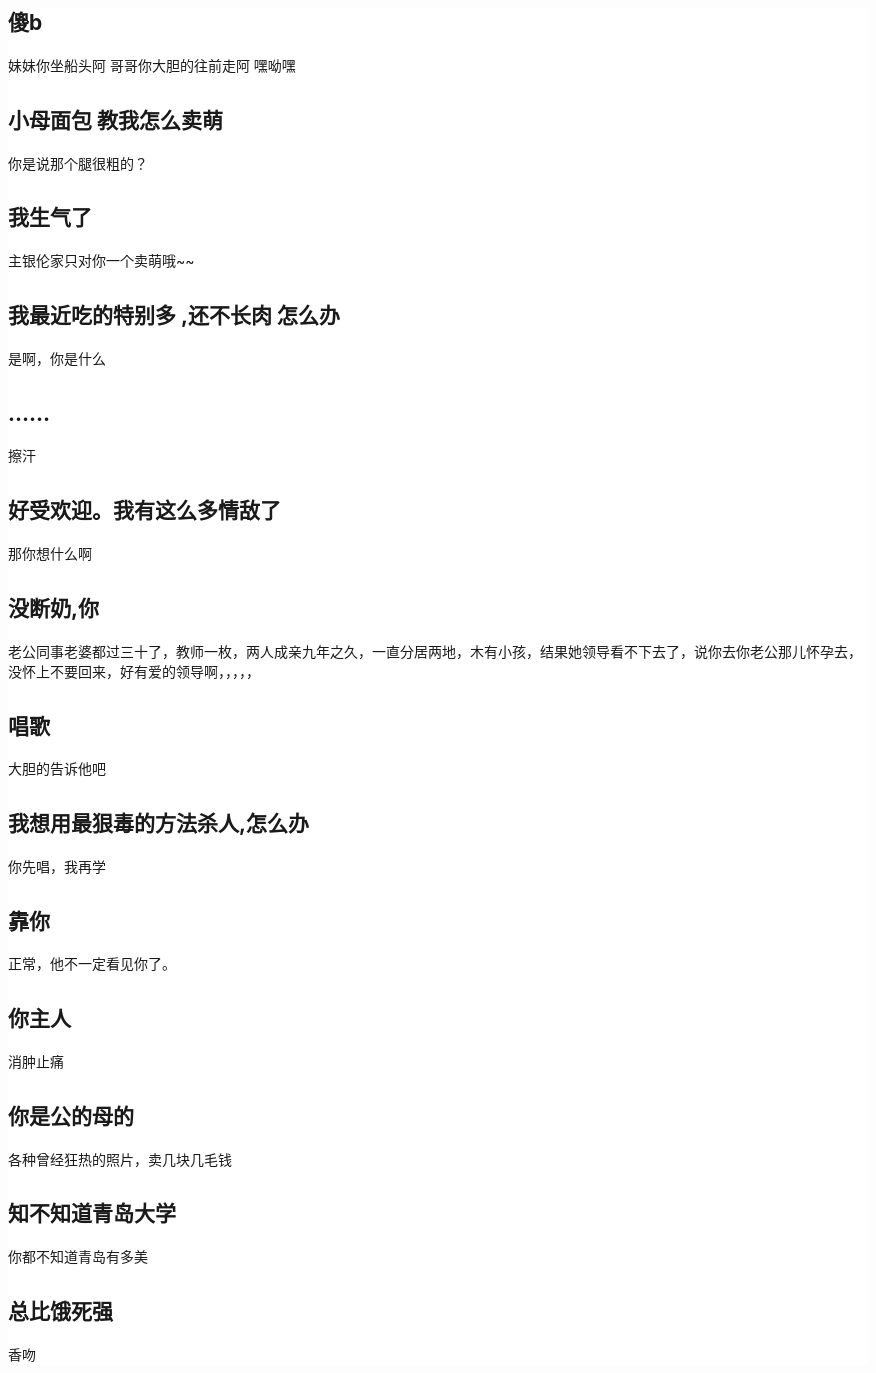 ## 傻b
妹妹你坐船头阿 哥哥你大胆的往前走阿 嘿呦嘿

## 小母面包   教我怎么卖萌
你是说那个腿很粗的？

## 我生气了
主银伦家只对你一个卖萌哦~~

## 我最近吃的特别多 ,还不长肉   怎么办
是啊，你是什么

## ……
擦汗

## 好受欢迎。我有这么多情敌了
那你想什么啊

## 没断奶,你
老公同事老婆都过三十了，教师一枚，两人成亲九年之久，一直分居两地，木有小孩，结果她领导看不下去了，说你去你老公那儿怀孕去，没怀上不要回来，好有爱的领导啊，，，，，

## 唱歌
大胆的告诉他吧

## 我想用最狠毒的方法杀人,怎么办
你先唱，我再学

## 靠你
正常，他不一定看见你了。

## 你主人
消肿止痛

## 你是公的母的
各种曾经狂热的照片，卖几块几毛钱

## 知不知道青岛大学
你都不知道青岛有多美

## 总比饿死强
香吻
